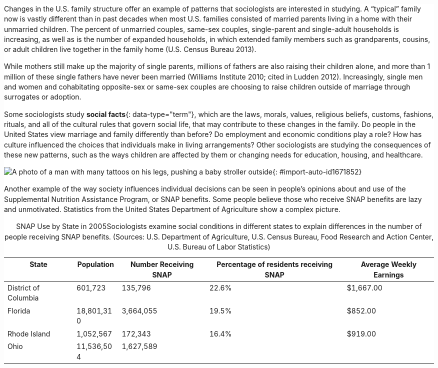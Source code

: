Changes in the U.S. family structure offer an example of patterns that sociologists are interested in studying. A “typical” family now is vastly different than in past decades when most U.S. families consisted of married parents living in a home with their unmarried children. The percent of unmarried couples, same-sex couples, single-parent and single-adult households is increasing, as well as is the number of expanded households, in which extended family members such as grandparents, cousins, or adult children live together in the family home (U.S. Census Bureau 2013).

While mothers still make up the majority of single parents, millions of fathers are also raising their children alone, and more than 1 million of these single fathers have never been married (Williams Institute 2010; cited in Ludden 2012). Increasingly, single men and women and cohabitating opposite-sex or same-sex couples are choosing to raise children outside of marriage through surrogates or adoption.

Some sociologists study **social facts**{: data-type="term"}, which are the laws, morals, values, religious beliefs, customs, fashions, rituals, and all of the cultural rules that govern social life, that may contribute to these changes in the family. Do people in the United States view marriage and family differently than before? Do employment and economic conditions play a role? How has culture influenced the choices that individuals make in living arrangements? Other sociologists are studying the consequences of these new patterns, such as the ways children are affected by them or changing needs for education, housing, and healthcare.

![A photo of a man with many tattoos on his legs, pushing a baby stroller outside](../resources/CNX_Soc2e_Figure_01_01_003.jpg "Modern U.S. families may be very different in structure from what was historically typical. (Photo courtesy of Tony Alter/Wikimedia Commons)"){: #import-auto-id1671852}

Another example of the way society influences individual decisions can be seen in people’s opinions about and use of the Supplemental Nutrition Assistance Program, or SNAP benefits. Some people believe those who receive SNAP benefits are lazy and unmotivated. Statistics from the United States Department of Agriculture show a complex picture.

<table id="eip-30" summary="A table showing food stamp eligibility rate by states Alabama, Alaska, California, D.C., Florida, Mississippi, Wyoming, is shown"><caption><span data-type="title">SNAP Use by State in 2005</span>Sociologists examine social conditions in different states to explain differences in the number of people receiving SNAP benefits. (Sources: U.S. Department of Agriculture, U.S. Census Bureau, Food Research and Action Center, U.S. Bureau of Labor Statistics)</caption><thead>
  <tr>
    <th data-align="center">State</th>
    <th data-align="center">Population</th>
    <th data-align="center">Number Receiving SNAP</th>
    <th data-align="center">Percentage of residents receiving SNAP</th>
    <th data-align="center">Average Weekly Earnings</th>
  </tr></thead><tbody>
  <tr>
    <td>District of Columbia</td>
    <td data-align="center">601,723</td>
    <td data-align="center">135,796</td>
    <td data-align="center">22.6%</td>
    <td data-align="center">$1,667.00</td>
  </tr>
  <tr>
    <td>Florida</td>
    <td data-align="center">18,801,310</td>
    <td data-align="center">3,664,055</td>
    <td data-align="center">19.5%</td>
    <td data-align="center">$852.00</td>
  </tr>
  <tr>
    <td>Rhode Island</td>
    <td data-align="center">1,052,567</td>
    <td data-align="center">172,343</td>
    <td data-align="center">16.4%</td>
    <td data-align="center">$919.00</td>
  </tr>
  <tr>
    <td>Ohio</td>
    <td data-align="center">11,536,504</td>
    <td data-align="center">1,627,589</td>